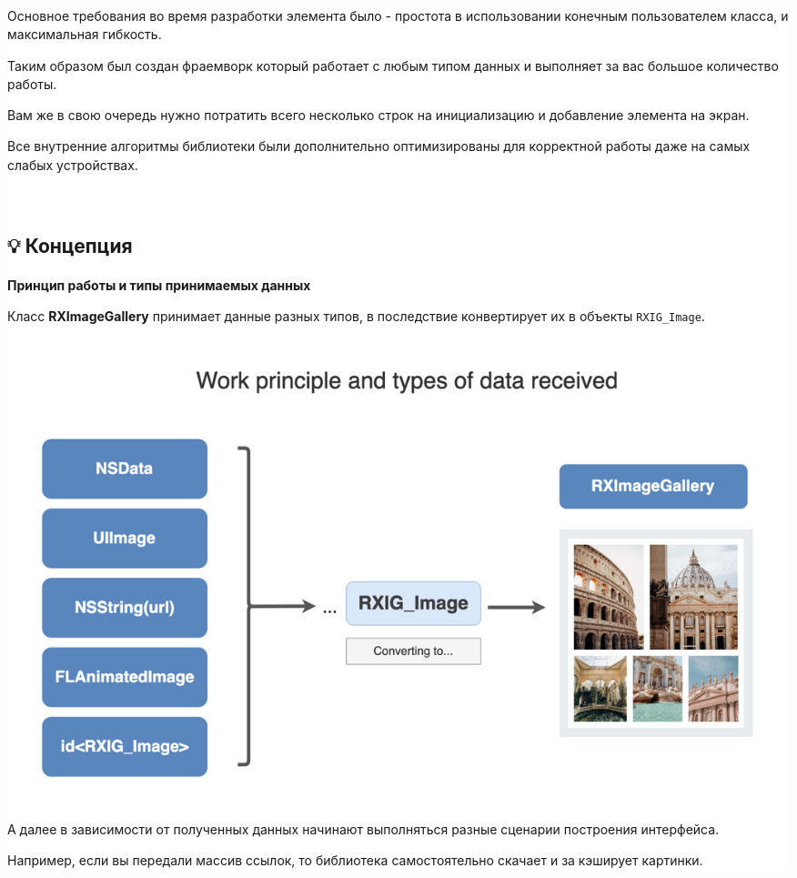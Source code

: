 
Основное требования во время разработки элемента было - простота в использовании конечным пользователем класса, и максимальная гибкость.  

Таким образом был создан фраемворк который работает с любым типом данных и выполняет за вас большое количество работы.  

Вам же в свою очередь нужно потратить всего несколько строк на инициализацию и добавление элемента на экран.  

Все внутренние алгоритмы библиотеки были дополнительно оптимизированы для корректной работы даже на самых слабых устройствах.

<br>

## 💡 Концепция

 **Принцип работы и типы принимаемых данных**

Класс **RXImageGallery** принимает данные разных типов, в последствие конвертирует их в объекты `RXIG_Image`.  

![](Documentation/Images/WorkPrinciple.png)

 А далее в зависимости от полученных данных начинают выполняться разные сценарии построения интерфейса.  

Например, если вы передали массив ссылок, то библиотека самостоятельно скачает и за кэширует картинки.
